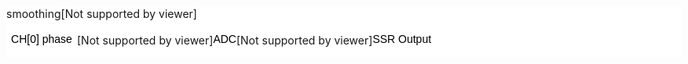 smoothing</div></div></div></foreignObject><text x="43" y="34" fill="#000000" text-anchor="middle" font-size="14px" font-family="Helvetica">[Not supported by viewer]</text></switch></g><path d="M 216 111 L 216 281 L 380 281" fill="none" stroke="#000000" stroke-miterlimit="10" pointer-events="none"/><path d="M 211 447 L 330 447 L 336 453 L 336 477 L 217 477 L 211 471 L 211 447 Z" fill="url(#mx-gradient-dae8fc-1-7ea6e0-1-s-0)" stroke="#6c8ebf" stroke-miterlimit="10" pointer-events="none"/><path d="M 217 477 L 217 453 L 211 447 M 217 453 L 336 453" fill="none" stroke="#6c8ebf" stroke-miterlimit="10" pointer-events="none"/><g transform="translate(228,453)"><switch><foreignObject pointer-events="all" width="90" height="19" requiredFeatures="http://www.w3.org/TR/SVG11/feature#Extensibility"><div xmlns="http://www.w3.org/1999/xhtml" style="display: inline-block; font-size: 14px; font-family: Helvetica; color: rgb(0, 0, 0); line-height: 1.26; vertical-align: top; width: 90px; white-space: normal; text-align: center;"><div xmlns="http://www.w3.org/1999/xhtml" style="display:inline-block;text-align:inherit;text-decoration:inherit;"><div style="text-align: center">CH[0] phase</div></div></div></foreignObject><text x="45" y="17" fill="#000000" text-anchor="middle" font-size="14px" font-family="Helvetica">[Not supported by viewer]</text></switch></g><path d="M 48 507 L 80.14 507 L 98 524 L 80.14 541 L 48 541 Z" fill="#ffffff" stroke="#000000" stroke-miterlimit="10" pointer-events="none"/><g transform="translate(57,549)"><switch><foreignObject pointer-events="all" width="32" height="19" requiredFeatures="http://www.w3.org/TR/SVG11/feature#Extensibility"><div xmlns="http://www.w3.org/1999/xhtml" style="display: inline-block; font-size: 14px; font-family: Helvetica; color: rgb(0, 0, 0); line-height: 1.26; vertical-align: top; white-space: nowrap; text-align: center;"><div xmlns="http://www.w3.org/1999/xhtml" style="display:inline-block;text-align:inherit;text-decoration:inherit;">ADC</div></div></foreignObject><text x="16" y="17" fill="#000000" text-anchor="middle" font-size="14px" font-family="Helvetica">[Not supported by viewer]</text></switch></g><path d="M 52 525 C 52 519.48 55.36 515 59.5 515 C 63.64 515 67 519.48 67 525 C 67 530.52 70.36 535 74.5 535 C 78.64 535 82 530.52 82 525" fill="none" stroke="#000000" stroke-miterlimit="10" pointer-events="none"/><rect x="426" y="685" width="70" height="39" fill="#ffffff" stroke="#000000" pointer-events="none"/><path d="M 439.79 685 L 439.79 724" fill="#ffffff" stroke="#000000" stroke-miterlimit="10" pointer-events="none"/><path d="M 433.42 701.25 L 439.79 707.42 L 446.15 701.25 Z" fill="#ffffff" stroke="#000000" stroke-miterlimit="10" pointer-events="none"/><path d="M 453.93 707.75 L 461 707.75" fill="#ffffff" stroke="#000000" stroke-miterlimit="10" pointer-events="none"/><path d="M 480.09 714.9 L 482.21 717.5 L 478.68 717.11 Z" fill="#ffffff" stroke="#000000" stroke-miterlimit="2" pointer-events="none"/><rect x="426" y="685" width="0" height="0" fill="none" stroke="#000000" pointer-events="none"/><path d="M 458.88 706.45 L 461 707.75 L 458.88 709.05" fill="none" stroke="#000000" stroke-miterlimit="10" pointer-events="none"/><rect x="426" y="685" width="0" height="0" fill="none" stroke="#000000" pointer-events="none"/><path d="M 453.93 701.25 L 461 701.25" fill="#ffffff" stroke="#000000" stroke-miterlimit="10" pointer-events="none"/><path d="M 458.88 699.95 L 461 701.25 L 458.88 702.55" fill="none" stroke="#000000" stroke-miterlimit="10" pointer-events="none"/><rect x="426" y="685" width="0" height="0" fill="none" stroke="#000000" pointer-events="none"/><path d="M 432.72 707.75 L 446.86 707.75" fill="#ffffff" stroke="#000000" stroke-miterlimit="10" pointer-events="none"/><path d="M 468.07 692.8 L 468.07 716.2" fill="#ffffff" stroke="#000000" stroke-miterlimit="10" pointer-events="none"/><path d="M 468.07 699.3 L 482.21 691.5 L 482.21 685" fill="none" stroke="#000000" stroke-miterlimit="10" pointer-events="none"/><rect x="426" y="685" width="0" height="0" fill="none" stroke="#000000" pointer-events="none"/><path d="M 479.38 716.01 L 468.07 709.7" fill="#ffffff" stroke="#000000" stroke-miterlimit="10" pointer-events="none"/><path d="M 482.21 717.5 L 482.21 724" fill="#ffffff" stroke="#000000" stroke-miterlimit="10" pointer-events="none"/><g transform="translate(417,732)"><switch><foreignObject pointer-events="all" width="88" height="19" requiredFeatures="http://www.w3.org/TR/SVG11/feature#Extensibility"><div xmlns="http://www.w3.org/1999/xhtml" style="display: inline-block; font-size: 14px; font-family: Helvetica; color: rgb(0, 0, 0); line-height: 1.26; vertical-align: top; white-space: nowrap; text-align: center;"><div xmlns="http://www.w3.org/1999/xhtml" style="display:inline-block;text-align:inherit;text-decoration:inherit;">SSR Output
